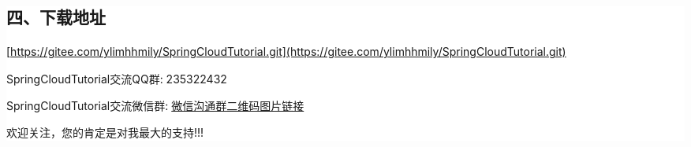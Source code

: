 
## 四、下载地址

[https://gitee.com/ylimhhmily/SpringCloudTutorial.git](https://gitee.com/ylimhhmily/SpringCloudTutorial.git)

SpringCloudTutorial交流QQ群: 235322432

SpringCloudTutorial交流微信群: [微信沟通群二维码图片链接](https://gitee.com/ylimhhmily/SpringCloudTutorial/blob/master/doc/qrcode/SpringCloudWeixinQrcode.png)

欢迎关注，您的肯定是对我最大的支持!!!






























